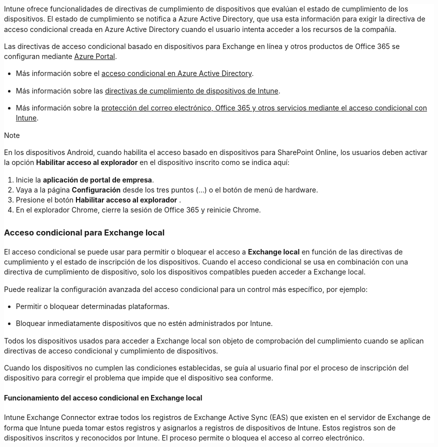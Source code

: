 Intune ofrece funcionalidades de directivas de cumplimiento de dispositivos que evalúan el estado de cumplimiento de los dispositivos. El estado de cumplimiento se notifica a Azure Active Directory, que usa esta información para exigir la directiva de acceso condicional creada en Azure Active Directory cuando el usuario intenta acceder a los recursos de la compañía.

Las directivas de acceso condicional basado en dispositivos para Exchange en línea y otros productos de Office 365 se configuran mediante [Azure Portal](https://docs.microsoft.com/intune-azure/introduction/what-is-microsoft-intune).

-   Más información sobre el [acceso condicional en Azure Active Directory](https://docs.microsoft.com/azure/active-directory/active-directory-conditional-access-azure-portal).

-   Más información sobre las [directivas de cumplimiento de dispositivos de Intune](device-compliance.md).

-   Más información sobre la [protección del correo electrónico, Office 365 y otros servicios mediante el acceso condicional con Intune](app-based-conditional-access-intune.md).

> [!NOTE]
> En los dispositivos Android, cuando habilita el acceso basado en dispositivos para SharePoint Online, los usuarios deben activar la opción **Habilitar acceso al explorador** en el dispositivo inscrito como se indica aquí:
> 1. Inicie la **aplicación de portal de empresa**.
> 2. Vaya a la página **Configuración** desde los tres puntos (...) o el botón de menú de hardware.
> 3. Presione el botón **Habilitar acceso al explorador** . 
> 4. En el explorador Chrome, cierre la sesión de Office 365 y reinicie Chrome.

### <a name="conditional-access-for-exchange-on-premises"></a>Acceso condicional para Exchange local

El acceso condicional se puede usar para permitir o bloquear el acceso a **Exchange local** en función de las directivas de cumplimiento y el estado de inscripción de los dispositivos. Cuando el acceso condicional se usa en combinación con una directiva de cumplimiento de dispositivo, solo los dispositivos compatibles pueden acceder a Exchange local.

Puede realizar la configuración avanzada del acceso condicional para un control más específico, por ejemplo:

-   Permitir o bloquear determinadas plataformas.

-   Bloquear inmediatamente dispositivos que no estén administrados por Intune.

Todos los dispositivos usados para acceder a Exchange local son objeto de comprobación del cumplimiento cuando se aplican directivas de acceso condicional y cumplimiento de dispositivos.

Cuando los dispositivos no cumplen las condiciones establecidas, se guía al usuario final por el proceso de inscripción del dispositivo para corregir el problema que impide que el dispositivo sea conforme.

#### <a name="how-conditional-access-for-exchange-on-premises-works"></a>Funcionamiento del acceso condicional en Exchange local

Intune Exchange Connector extrae todos los registros de Exchange Active Sync (EAS) que existen en el servidor de Exchange de forma que Intune pueda tomar estos registros y asignarlos a registros de dispositivos de Intune. Estos registros son de dispositivos inscritos y reconocidos por Intune. El proceso permite o bloquea el acceso al correo electrónico.
